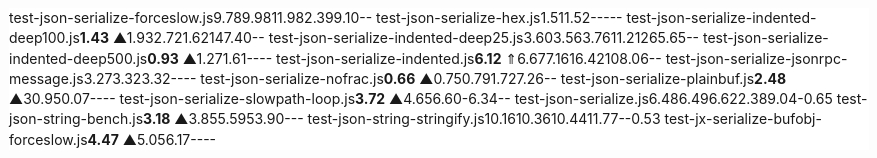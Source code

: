 <tr><td>test-json-serialize-forceslow.js</td><td style="background-color: #ffffff">9.78</td><td style="background-color: #eeeeee">9.98</td><td style="background-color: #ffffff">11.98</td><td style="background-color: #ffffff">2.39</td><td style="background-color: #ffffff">9.10</td><td style="background-color: #ffffff">-</td><td style="background-color: #ffffff">-</td></tr>
<tr><td>test-json-serialize-hex.js</td><td style="background-color: #ffffff">1.51</td><td style="background-color: #eeeeee">1.52</td><td style="background-color: #ffffff">-</td><td style="background-color: #ffffff">-</td><td style="background-color: #ffffff">-</td><td style="background-color: #ffffff">-</td><td style="background-color: #ffffff">-</td></tr>
<tr><td>test-json-serialize-indented-deep100.js</td><td style="background-color: #88ff88; font-weight: bold"><strong>1.43</strong> &#9650;</td><td style="background-color: #eeeeee">1.93</td><td style="background-color: #ffffff">2.72</td><td style="background-color: #ffffff">1.62</td><td style="background-color: #ffffff">147.40</td><td style="background-color: #ffffff">-</td><td style="background-color: #ffffff">-</td></tr>
<tr><td>test-json-serialize-indented-deep25.js</td><td style="background-color: #ffffff">3.60</td><td style="background-color: #eeeeee">3.56</td><td style="background-color: #ffffff">3.76</td><td style="background-color: #ffffff">11.21</td><td style="background-color: #ffffff">265.65</td><td style="background-color: #ffffff">-</td><td style="background-color: #ffffff">-</td></tr>
<tr><td>test-json-serialize-indented-deep500.js</td><td style="background-color: #88ff88; font-weight: bold"><strong>0.93</strong> &#9650;</td><td style="background-color: #eeeeee">1.27</td><td style="background-color: #ffffff">1.61</td><td style="background-color: #ffffff">-</td><td style="background-color: #ffffff">-</td><td style="background-color: #ffffff">-</td><td style="background-color: #ffffff">-</td></tr>
<tr><td>test-json-serialize-indented.js</td><td style="background-color: #ddffdd"><strong>6.12</strong> &#8657;</td><td style="background-color: #eeeeee">6.67</td><td style="background-color: #ffffff">7.16</td><td style="background-color: #ffffff">16.42</td><td style="background-color: #ffffff">108.06</td><td style="background-color: #ffffff">-</td><td style="background-color: #ffffff">-</td></tr>
<tr><td>test-json-serialize-jsonrpc-message.js</td><td style="background-color: #ffffff">3.27</td><td style="background-color: #eeeeee">3.32</td><td style="background-color: #ffffff">3.32</td><td style="background-color: #ffffff">-</td><td style="background-color: #ffffff">-</td><td style="background-color: #ffffff">-</td><td style="background-color: #ffffff">-</td></tr>
<tr><td>test-json-serialize-nofrac.js</td><td style="background-color: #88ff88; font-weight: bold"><strong>0.66</strong> &#9650;</td><td style="background-color: #eeeeee">0.75</td><td style="background-color: #ffffff">0.79</td><td style="background-color: #ffffff">1.72</td><td style="background-color: #ffffff">7.26</td><td style="background-color: #ffffff">-</td><td style="background-color: #ffffff">-</td></tr>
<tr><td>test-json-serialize-plainbuf.js</td><td style="background-color: #88ff88; font-weight: bold"><strong>2.48</strong> &#9650;</td><td style="background-color: #eeeeee">30.95</td><td style="background-color: #ffffff">0.07</td><td style="background-color: #ffffff">-</td><td style="background-color: #ffffff">-</td><td style="background-color: #ffffff">-</td><td style="background-color: #ffffff">-</td></tr>
<tr><td>test-json-serialize-slowpath-loop.js</td><td style="background-color: #88ff88; font-weight: bold"><strong>3.72</strong> &#9650;</td><td style="background-color: #eeeeee">4.65</td><td style="background-color: #ffffff">6.60</td><td style="background-color: #ffffff">-</td><td style="background-color: #ffffff">6.34</td><td style="background-color: #ffffff">-</td><td style="background-color: #ffffff">-</td></tr>
<tr><td>test-json-serialize.js</td><td style="background-color: #ffffff">6.48</td><td style="background-color: #eeeeee">6.49</td><td style="background-color: #ffffff">6.62</td><td style="background-color: #ffffff">2.38</td><td style="background-color: #ffffff">9.04</td><td style="background-color: #ffffff">-</td><td style="background-color: #ffffff">0.65</td></tr>
<tr><td>test-json-string-bench.js</td><td style="background-color: #88ff88; font-weight: bold"><strong>3.18</strong> &#9650;</td><td style="background-color: #eeeeee">3.85</td><td style="background-color: #ffffff">5.59</td><td style="background-color: #ffffff">53.90</td><td style="background-color: #ffffff">-</td><td style="background-color: #ffffff">-</td><td style="background-color: #ffffff">-</td></tr>
<tr><td>test-json-string-stringify.js</td><td style="background-color: #ffffff">10.16</td><td style="background-color: #eeeeee">10.36</td><td style="background-color: #ffffff">10.44</td><td style="background-color: #ffffff">11.77</td><td style="background-color: #ffffff">-</td><td style="background-color: #ffffff">-</td><td style="background-color: #ffffff">0.53</td></tr>
<tr><td>test-jx-serialize-bufobj-forceslow.js</td><td style="background-color: #88ff88; font-weight: bold"><strong>4.47</strong> &#9650;</td><td style="background-color: #eeeeee">5.05</td><td style="background-color: #ffffff">6.17</td><td style="background-color: #ffffff">-</td><td style="background-color: #ffffff">-</td><td style="background-color: #ffffff">-</td><td style="background-color: #ffffff">-</td></tr>
